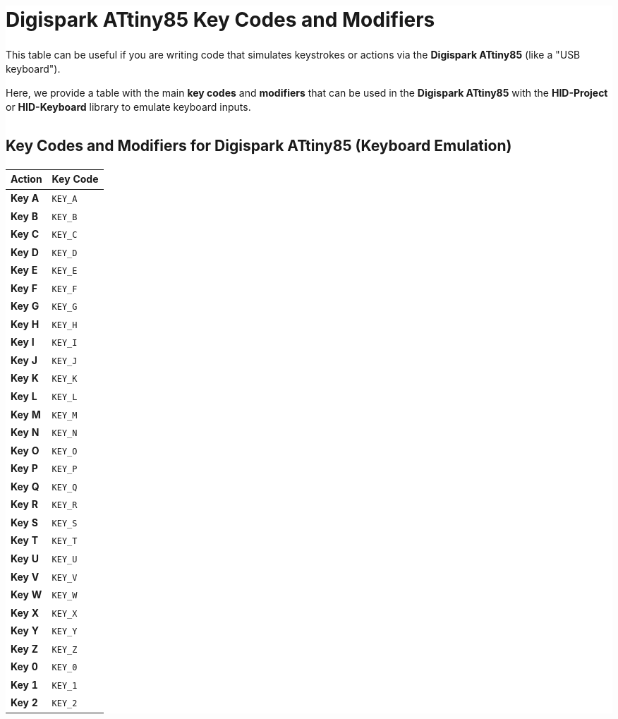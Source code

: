 # Digispark ATtiny85 Key Codes and Modifiers

This table can be useful if you are writing code that simulates keystrokes or actions via the **Digispark ATtiny85** (like a "USB keyboard").

Here, we provide a table with the main **key codes** and **modifiers** that can be used in the **Digispark ATtiny85** with the **HID-Project** or **HID-Keyboard** library to emulate keyboard inputs.

## Key Codes and Modifiers for Digispark ATtiny85 (Keyboard Emulation)

| **Action**                | **Key Code**                |
|---------------------------|-----------------------------|  
| **Key A**                 | `KEY_A`                     |
| **Key B**                 | `KEY_B`                     |
| **Key C**                 | `KEY_C`                     |
| **Key D**                 | `KEY_D`                     |
| **Key E**                 | `KEY_E`                     |
| **Key F**                 | `KEY_F`                     |
| **Key G**                 | `KEY_G`                     |
| **Key H**                 | `KEY_H`                     |
| **Key I**                 | `KEY_I`                     |
| **Key J**                 | `KEY_J`                     |
| **Key K**                 | `KEY_K`                     |
| **Key L**                 | `KEY_L`                     |
| **Key M**                 | `KEY_M`                     |
| **Key N**                 | `KEY_N`                     |
| **Key O**                 | `KEY_O`                     |
| **Key P**                 | `KEY_P`                     |
| **Key Q**                 | `KEY_Q`                     |
| **Key R**                 | `KEY_R`                     |
| **Key S**                 | `KEY_S`                     |
| **Key T**                 | `KEY_T`                     |
| **Key U**                 | `KEY_U`                     |
| **Key V**                 | `KEY_V`                     |
| **Key W**                 | `KEY_W`                     |
| **Key X**                 | `KEY_X`                     |
| **Key Y**                 | `KEY_Y`                     |
| **Key Z**                 | `KEY_Z`                     |
| **Key 0**                 | `KEY_0`                     |
| **Key 1**                 | `KEY_1`                     |
| **Key 2**                 | `KEY_2`                     |